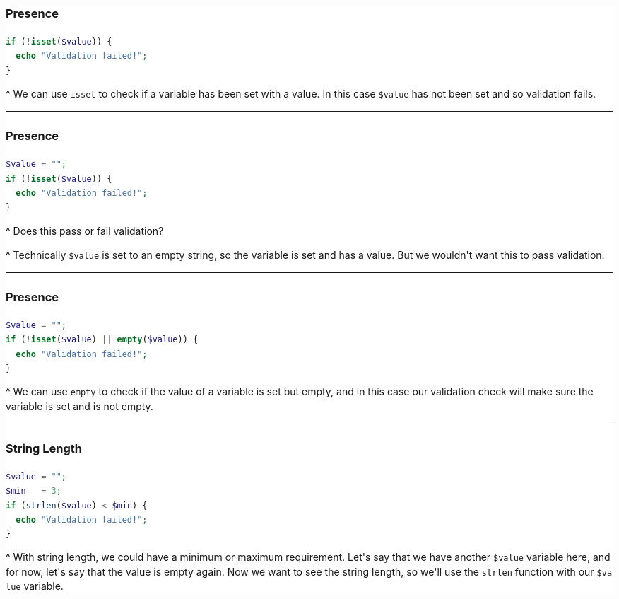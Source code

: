 ### Presence

```php
if (!isset($value)) {
  echo "Validation failed!";
}
```

^ We can use `isset` to check if a variable has been set with a value. In this case `$value` has not been set and so validation fails.

---

### Presence

```php
$value = "";
if (!isset($value)) {
  echo "Validation failed!";
}
```

^ Does this pass or fail validation?

^ Technically `$value` is set to an empty string, so the variable is set and has a value. But we wouldn't want this to pass validation.

---

### Presence

```php
$value = "";
if (!isset($value) || empty($value)) {
  echo "Validation failed!";
}
```

^ We can use `empty` to check if the value of a variable is set but empty, and in this case our validation check will make sure the variable is set and is not empty.

---

### String Length

```php
$value = "";
$min   = 3;
if (strlen($value) < $min) {
  echo "Validation failed!";
}
```

^ With string length, we could have a minimum or maximum requirement. Let's say that we have another `$value` variable here, and for now, let's say that the value is empty again. Now we want to see the string length, so we'll use the `strlen` function with our `$value` variable.
